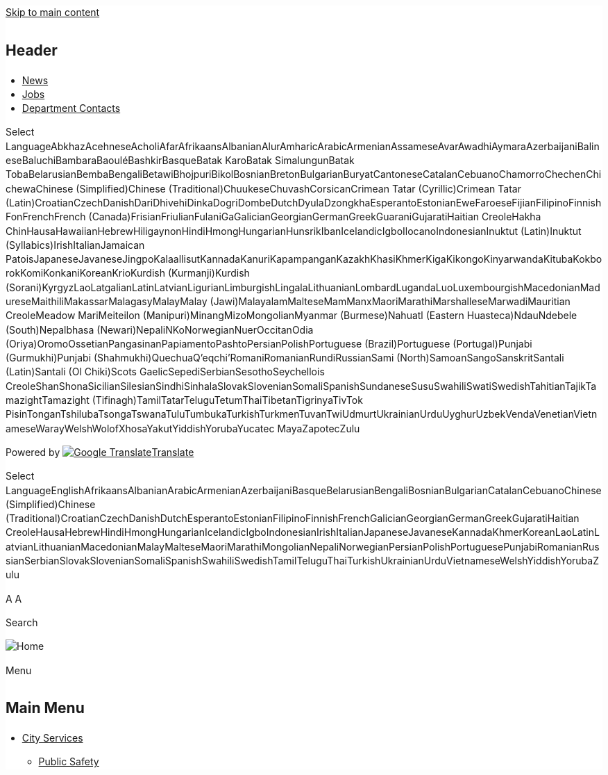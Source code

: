 [Skip to main content](https://www.thorntonco.gov/government/mayor-council/jessica-sandgren/)

## Header

- [News](https://www.thorntonco.gov/news)
- [Jobs](https://www.thorntonco.gov/jobs)
- [Department Contacts](https://www.thorntonco.gov/department-contacts)

Select LanguageAbkhazAcehneseAcholiAfarAfrikaansAlbanianAlurAmharicArabicArmenianAssameseAvarAwadhiAymaraAzerbaijaniBalineseBaluchiBambaraBaouléBashkirBasqueBatak KaroBatak SimalungunBatak TobaBelarusianBembaBengaliBetawiBhojpuriBikolBosnianBretonBulgarianBuryatCantoneseCatalanCebuanoChamorroChechenChichewaChinese (Simplified)Chinese (Traditional)ChuukeseChuvashCorsicanCrimean Tatar (Cyrillic)Crimean Tatar (Latin)CroatianCzechDanishDariDhivehiDinkaDogriDombeDutchDyulaDzongkhaEsperantoEstonianEweFaroeseFijianFilipinoFinnishFonFrenchFrench (Canada)FrisianFriulianFulaniGaGalicianGeorgianGermanGreekGuaraniGujaratiHaitian CreoleHakha ChinHausaHawaiianHebrewHiligaynonHindiHmongHungarianHunsrikIbanIcelandicIgboIlocanoIndonesianInuktut (Latin)Inuktut (Syllabics)IrishItalianJamaican PatoisJapaneseJavaneseJingpoKalaallisutKannadaKanuriKapampanganKazakhKhasiKhmerKigaKikongoKinyarwandaKitubaKokborokKomiKonkaniKoreanKrioKurdish (Kurmanji)Kurdish (Sorani)KyrgyzLaoLatgalianLatinLatvianLigurianLimburgishLingalaLithuanianLombardLugandaLuoLuxembourgishMacedonianMadureseMaithiliMakassarMalagasyMalayMalay (Jawi)MalayalamMalteseMamManxMaoriMarathiMarshalleseMarwadiMauritian CreoleMeadow MariMeiteilon (Manipuri)MinangMizoMongolianMyanmar (Burmese)Nahuatl (Eastern Huasteca)NdauNdebele (South)Nepalbhasa (Newari)NepaliNKoNorwegianNuerOccitanOdia (Oriya)OromoOssetianPangasinanPapiamentoPashtoPersianPolishPortuguese (Brazil)Portuguese (Portugal)Punjabi (Gurmukhi)Punjabi (Shahmukhi)QuechuaQʼeqchiʼRomaniRomanianRundiRussianSami (North)SamoanSangoSanskritSantali (Latin)Santali (Ol Chiki)Scots GaelicSepediSerbianSesothoSeychellois CreoleShanShonaSicilianSilesianSindhiSinhalaSlovakSlovenianSomaliSpanishSundaneseSusuSwahiliSwatiSwedishTahitianTajikTamazightTamazight (Tifinagh)TamilTatarTeluguTetumThaiTibetanTigrinyaTivTok PisinTonganTshilubaTsongaTswanaTuluTumbukaTurkishTurkmenTuvanTwiUdmurtUkrainianUrduUyghurUzbekVendaVenetianVietnameseWarayWelshWolofXhosaYakutYiddishYorubaYucatec MayaZapotecZulu

Powered by [![Google Translate](https://www.gstatic.com/images/branding/googlelogo/1x/googlelogo_color_42x16dp.png)Translate](https://translate.google.com)

Select LanguageEnglishAfrikaansAlbanianArabicArmenianAzerbaijaniBasqueBelarusianBengaliBosnianBulgarianCatalanCebuanoChinese (Simplified)Chinese (Traditional)CroatianCzechDanishDutchEsperantoEstonianFilipinoFinnishFrenchGalicianGeorgianGermanGreekGujaratiHaitian CreoleHausaHebrewHindiHmongHungarianIcelandicIgboIndonesianIrishItalianJapaneseJavaneseKannadaKhmerKoreanLaoLatinLatvianLithuanianMacedonianMalayMalteseMaoriMarathiMongolianNepaliNorwegianPersianPolishPortuguesePunjabiRomanianRussianSerbianSlovakSlovenianSomaliSpanishSwahiliSwedishTamilTeluguThaiTurkishUkrainianUrduVietnameseWelshYiddishYorubaZulu

A A

Search

![Home](https://www.thorntonco.gov/sites/default/files/Header-logo.png)

Menu

## Main Menu

- [City Services](https://www.thorntonco.gov/city-services)
  
  - [Public Safety](https://www.thorntonco.gov/city-services/public-safety)
    